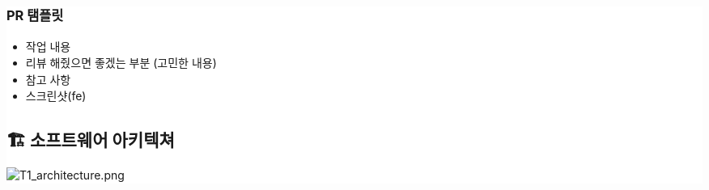 ### PR 탬플릿
- 작업 내용
- 리뷰 해줬으면 좋겠는 부분 (고민한 내용)
- 참고 사항
- 스크린샷(fe)

## 🏗️ 소프트웨어 아키텍쳐
![T1_architecture.png](https://user-images.githubusercontent.com/78652144/231353110-702297e6-fb96-48af-942c-15d93ee5bf2a.png)
